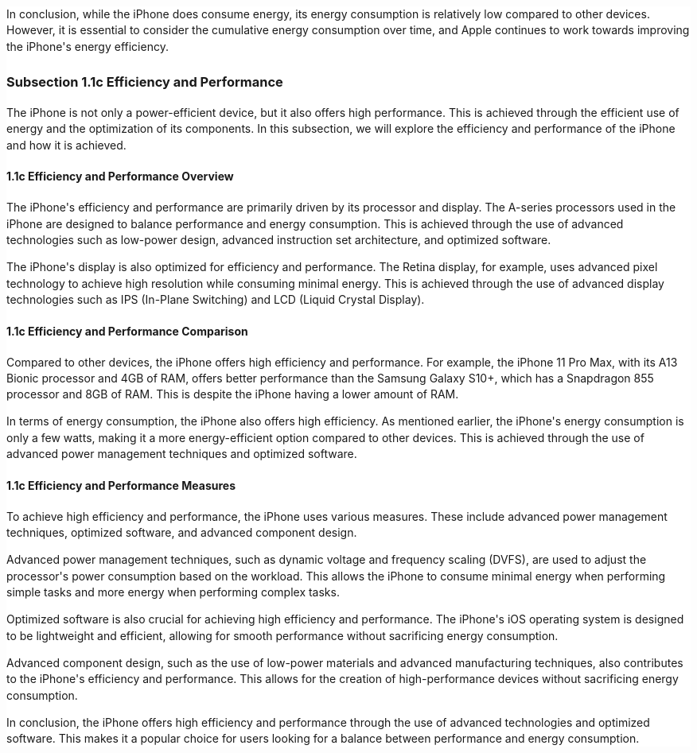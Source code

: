 In conclusion, while the iPhone does consume energy, its energy consumption is relatively low compared to other devices. However, it is essential to consider the cumulative energy consumption over time, and Apple continues to work towards improving the iPhone's energy efficiency.





### Subsection 1.1c Efficiency and Performance

The iPhone is not only a power-efficient device, but it also offers high performance. This is achieved through the efficient use of energy and the optimization of its components. In this subsection, we will explore the efficiency and performance of the iPhone and how it is achieved.

#### 1.1c Efficiency and Performance Overview

The iPhone's efficiency and performance are primarily driven by its processor and display. The A-series processors used in the iPhone are designed to balance performance and energy consumption. This is achieved through the use of advanced technologies such as low-power design, advanced instruction set architecture, and optimized software.

The iPhone's display is also optimized for efficiency and performance. The Retina display, for example, uses advanced pixel technology to achieve high resolution while consuming minimal energy. This is achieved through the use of advanced display technologies such as IPS (In-Plane Switching) and LCD (Liquid Crystal Display).

#### 1.1c Efficiency and Performance Comparison

Compared to other devices, the iPhone offers high efficiency and performance. For example, the iPhone 11 Pro Max, with its A13 Bionic processor and 4GB of RAM, offers better performance than the Samsung Galaxy S10+, which has a Snapdragon 855 processor and 8GB of RAM. This is despite the iPhone having a lower amount of RAM.

In terms of energy consumption, the iPhone also offers high efficiency. As mentioned earlier, the iPhone's energy consumption is only a few watts, making it a more energy-efficient option compared to other devices. This is achieved through the use of advanced power management techniques and optimized software.

#### 1.1c Efficiency and Performance Measures

To achieve high efficiency and performance, the iPhone uses various measures. These include advanced power management techniques, optimized software, and advanced component design.

Advanced power management techniques, such as dynamic voltage and frequency scaling (DVFS), are used to adjust the processor's power consumption based on the workload. This allows the iPhone to consume minimal energy when performing simple tasks and more energy when performing complex tasks.

Optimized software is also crucial for achieving high efficiency and performance. The iPhone's iOS operating system is designed to be lightweight and efficient, allowing for smooth performance without sacrificing energy consumption.

Advanced component design, such as the use of low-power materials and advanced manufacturing techniques, also contributes to the iPhone's efficiency and performance. This allows for the creation of high-performance devices without sacrificing energy consumption.

In conclusion, the iPhone offers high efficiency and performance through the use of advanced technologies and optimized software. This makes it a popular choice for users looking for a balance between performance and energy consumption. 
